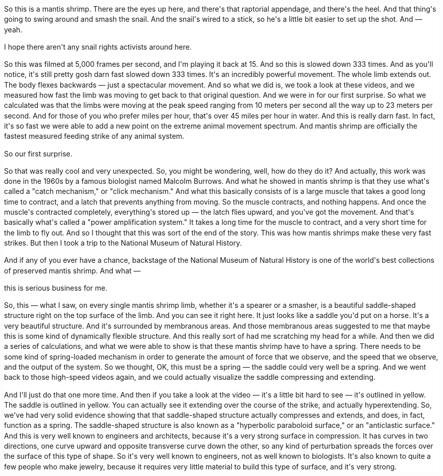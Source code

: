 So this is a mantis shrimp. There are the eyes up here, and there's that raptorial
appendage, and there's the heel. And that thing's going to swing around and smash the
snail. And the snail's wired to a stick, so he's a little bit easier to set up the shot.
And — yeah.

I hope there aren't any snail rights activists around here.

So this was filmed at 5,000 frames per second, and I'm playing it back at 15. And so this
is slowed down 333 times. And as you'll notice, it's still pretty gosh darn fast slowed
down 333 times. It's an incredibly powerful movement. The whole limb extends out. The body
flexes backwards — just a spectacular movement. And so what we did is, we took a look at
these videos, and we measured how fast the limb was moving to get back to that original
question. And we were in for our first surprise. So what we calculated was that the limbs
were moving at the peak speed ranging from 10 meters per second all the way up to 23
meters per second. And for those of you who prefer miles per hour, that's over 45 miles
per hour in water. And this is really darn fast. In fact, it's so fast we were able to add
a new point on the extreme animal movement spectrum. And mantis shrimp are officially the
fastest measured feeding strike of any animal system.

So our first surprise.

So that was really cool and very unexpected. So, you might be wondering, well, how do they
do it? And actually, this work was done in the 1960s by a famous biologist named Malcolm
Burrows. And what he showed in mantis shrimp is that they use what's called a "catch
mechanism," or "click mechanism." And what this basically consists of is a large muscle
that takes a good long time to contract, and a latch that prevents anything from moving.
So the muscle contracts, and nothing happens. And once the muscle's contracted completely,
everything's stored up — the latch flies upward, and you've got the movement. And that's
basically what's called a "power amplification system." It takes a long time for the
muscle to contract, and a very short time for the limb to fly out. And so I thought that
this was sort of the end of the story. This was how mantis shrimps make these very fast
strikes. But then I took a trip to the National Museum of Natural History.

And if any of you ever have a chance, backstage of the National Museum of Natural History
is one of the world's best collections of preserved mantis shrimp. And what
—

this is serious business for me.

So, this — what I saw, on every single mantis shrimp limb, whether it's a spearer or a
smasher, is a beautiful saddle-shaped structure right on the top surface of the limb. And
you can see it right here. It just looks like a saddle you'd put on a horse. It's a very
beautiful structure. And it's surrounded by membranous areas. And those membranous areas
suggested to me that maybe this is some kind of dynamically flexible structure. And this
really sort of had me scratching my head for a while. And then we did a series of
calculations, and what we were able to show is that these mantis shrimp have to have a
spring. There needs to be some kind of spring-loaded mechanism in order to generate the
amount of force that we observe, and the speed that we observe, and the output of the
system. So we thought, OK, this must be a spring — the saddle could very well be a spring.
And we went back to those high-speed videos again, and we could actually visualize the
saddle compressing and extending.

And I'll just do that one more time. And then if you take a look at the video — it's a
little bit hard to see — it's outlined in yellow. The saddle is outlined in yellow. You
can actually see it extending over the course of the strike, and actually hyperextending.
So, we've had very solid evidence showing that that saddle-shaped structure actually
compresses and extends, and does, in fact, function as a spring. The saddle-shaped
structure is also known as a "hyperbolic paraboloid surface," or an "anticlastic surface."
And this is very well known to engineers and architects, because it's a very strong
surface in compression. It has curves in two directions, one curve upward and opposite
transverse curve down the other, so any kind of perturbation spreads the forces over the
surface of this type of shape. So it's very well known to engineers, not as well known to
biologists. It's also known to quite a few people who make jewelry, because it requires
very little material to build this type of surface, and it's very strong.
